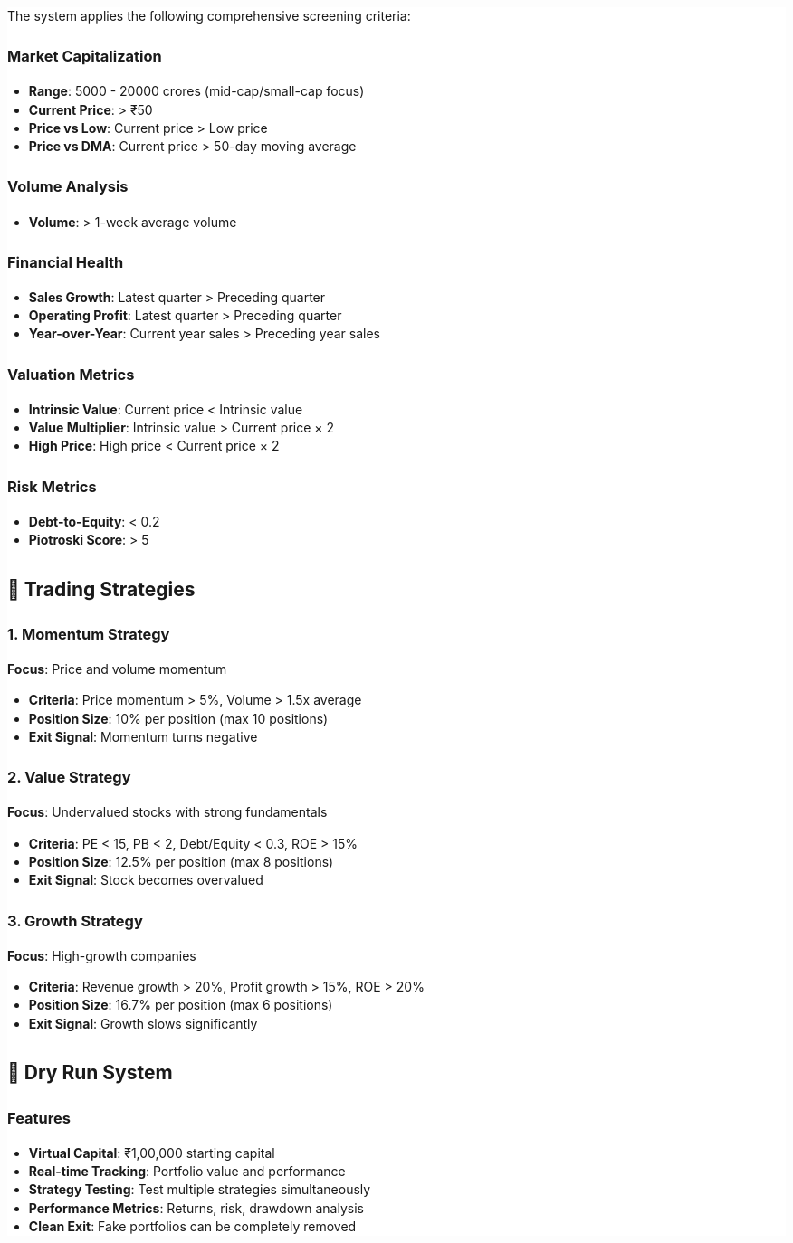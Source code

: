 The system applies the following comprehensive screening criteria:

### Market Capitalization
- **Range**: 5000 - 20000 crores (mid-cap/small-cap focus)
- **Current Price**: > ₹50
- **Price vs Low**: Current price > Low price
- **Price vs DMA**: Current price > 50-day moving average

### Volume Analysis
- **Volume**: > 1-week average volume

### Financial Health
- **Sales Growth**: Latest quarter > Preceding quarter
- **Operating Profit**: Latest quarter > Preceding quarter
- **Year-over-Year**: Current year sales > Preceding year sales

### Valuation Metrics
- **Intrinsic Value**: Current price < Intrinsic value
- **Value Multiplier**: Intrinsic value > Current price × 2
- **High Price**: High price < Current price × 2

### Risk Metrics
- **Debt-to-Equity**: < 0.2
- **Piotroski Score**: > 5

## 🎯 Trading Strategies

### 1. Momentum Strategy
**Focus**: Price and volume momentum
- **Criteria**: Price momentum > 5%, Volume > 1.5x average
- **Position Size**: 10% per position (max 10 positions)
- **Exit Signal**: Momentum turns negative

### 2. Value Strategy
**Focus**: Undervalued stocks with strong fundamentals
- **Criteria**: PE < 15, PB < 2, Debt/Equity < 0.3, ROE > 15%
- **Position Size**: 12.5% per position (max 8 positions)
- **Exit Signal**: Stock becomes overvalued

### 3. Growth Strategy
**Focus**: High-growth companies
- **Criteria**: Revenue growth > 20%, Profit growth > 15%, ROE > 20%
- **Position Size**: 16.7% per position (max 6 positions)
- **Exit Signal**: Growth slows significantly

## 🔄 Dry Run System

### Features
- **Virtual Capital**: ₹1,00,000 starting capital
- **Real-time Tracking**: Portfolio value and performance
- **Strategy Testing**: Test multiple strategies simultaneously
- **Performance Metrics**: Returns, risk, drawdown analysis
- **Clean Exit**: Fake portfolios can be completely removed
